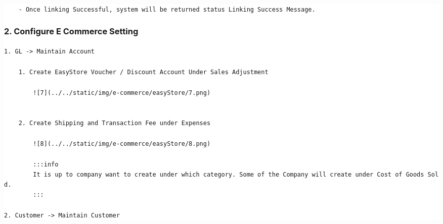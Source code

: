         - Once linking Successful, system will be returned status Linking Success Message.

### 2. Configure E Commerce Setting

    1. GL -> Maintain Account

        1. Create EasyStore Voucher / Discount Account Under Sales Adjustment

            ![7](../../static/img/e-commerce/easyStore/7.png)


        2. Create Shipping and Transaction Fee under Expenses

            ![8](../../static/img/e-commerce/easyStore/8.png)

            :::info
            It is up to company want to create under which category. Some of the Company will create under Cost of Goods Sold.
            :::

    2. Customer -> Maintain Customer
